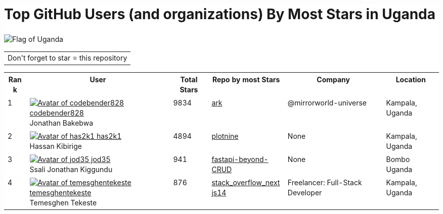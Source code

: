 # Top GitHub Users (and organizations) By Most Stars in Uganda

![Flag of Uganda](https://upload.wikimedia.org/wikipedia/commons/4/4e/Flag_of_Uganda.svg)

<table>
	<tr>
		<td>
			Don't forget to star ⭐ this repository
		</td>
	</tr>
</table>

<table>
	<tr>
		<th>Rank</th>
		<th>User</th>
		<th>Total Stars</th>
		<th>Repo by most Stars</th>
		<th>Company</th>
		<th>Location</th>
	</tr>
	<tr>
		<td>1</td>
		<td><a href="https://github.com/codebender828"><img src="https://avatars.githubusercontent.com/u/21237954?s=72&u=86eb5e05dff7ee8418e107e542836a08877c1491&v=4" width="24" alt="Avatar of codebender828"> codebender828</a><br/>
Jonathan Bakebwa</td>
		<td>9834</td>
		<td><a href="https://github.com/chakra-ui/ark">ark</a></td>
		<td>@mirrorworld-universe</td>
		<td>Kampala, Uganda</td>
	</tr>
	<tr>
		<td>2</td>
		<td><a href="https://github.com/has2k1"><img src="https://avatars.githubusercontent.com/u/780341?s=72&v=4" width="24" alt="Avatar of has2k1"> has2k1</a><br/>
Hassan Kibirige</td>
		<td>4894</td>
		<td><a href="https://github.com/has2k1/plotnine">plotnine</a></td>
		<td>None</td>
		<td>Kampala, Uganda</td>
	</tr>
	<tr>
		<td>3</td>
		<td><a href="https://github.com/jod35"><img src="https://avatars.githubusercontent.com/u/47812529?s=72&u=d01562d18d89e9351c8abfbd7e7f354735248ab4&v=4" width="24" alt="Avatar of jod35"> jod35</a><br/>
Ssali Jonathan Kiggundu</td>
		<td>941</td>
		<td><a href="https://github.com/jod35/fastapi-beyond-CRUD">fastapi-beyond-CRUD</a></td>
		<td>None</td>
		<td>Bombo Uganda</td>
	</tr>
	<tr>
		<td>4</td>
		<td><a href="https://github.com/temesghentekeste"><img src="https://avatars.githubusercontent.com/u/54062522?s=72&u=36a0e20ed4617a3972ad5e3a4b1fd2337467335d&v=4" width="24" alt="Avatar of temesghentekeste"> temesghentekeste</a><br/>
Temesghen Tekeste</td>
		<td>876</td>
		<td><a href="https://github.com/adrianhajdin/stack_overflow_nextjs14">stack_overflow_nextjs14</a></td>
		<td>Freelancer: Full-Stack Developer</td>
		<td>Kampala, Uganda</td>
	</tr>
	<tr>